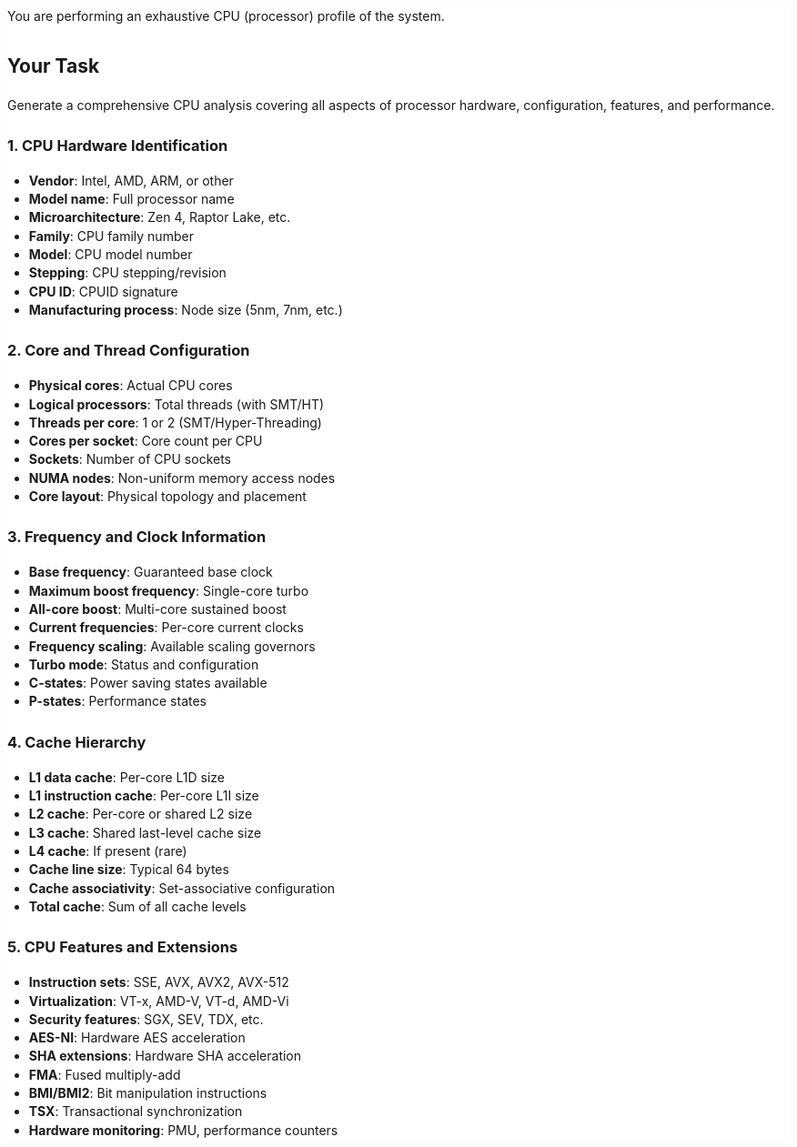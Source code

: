 You are performing an exhaustive CPU (processor) profile of the system.

## Your Task

Generate a comprehensive CPU analysis covering all aspects of processor hardware, configuration, features, and performance.

### 1. CPU Hardware Identification
- **Vendor**: Intel, AMD, ARM, or other
- **Model name**: Full processor name
- **Microarchitecture**: Zen 4, Raptor Lake, etc.
- **Family**: CPU family number
- **Model**: CPU model number
- **Stepping**: CPU stepping/revision
- **CPU ID**: CPUID signature
- **Manufacturing process**: Node size (5nm, 7nm, etc.)

### 2. Core and Thread Configuration
- **Physical cores**: Actual CPU cores
- **Logical processors**: Total threads (with SMT/HT)
- **Threads per core**: 1 or 2 (SMT/Hyper-Threading)
- **Cores per socket**: Core count per CPU
- **Sockets**: Number of CPU sockets
- **NUMA nodes**: Non-uniform memory access nodes
- **Core layout**: Physical topology and placement

### 3. Frequency and Clock Information
- **Base frequency**: Guaranteed base clock
- **Maximum boost frequency**: Single-core turbo
- **All-core boost**: Multi-core sustained boost
- **Current frequencies**: Per-core current clocks
- **Frequency scaling**: Available scaling governors
- **Turbo mode**: Status and configuration
- **C-states**: Power saving states available
- **P-states**: Performance states

### 4. Cache Hierarchy
- **L1 data cache**: Per-core L1D size
- **L1 instruction cache**: Per-core L1I size
- **L2 cache**: Per-core or shared L2 size
- **L3 cache**: Shared last-level cache size
- **L4 cache**: If present (rare)
- **Cache line size**: Typical 64 bytes
- **Cache associativity**: Set-associative configuration
- **Total cache**: Sum of all cache levels

### 5. CPU Features and Extensions
- **Instruction sets**: SSE, AVX, AVX2, AVX-512
- **Virtualization**: VT-x, AMD-V, VT-d, AMD-Vi
- **Security features**: SGX, SEV, TDX, etc.
- **AES-NI**: Hardware AES acceleration
- **SHA extensions**: Hardware SHA acceleration
- **FMA**: Fused multiply-add
- **BMI/BMI2**: Bit manipulation instructions
- **TSX**: Transactional synchronization
- **Hardware monitoring**: PMU, performance counters
